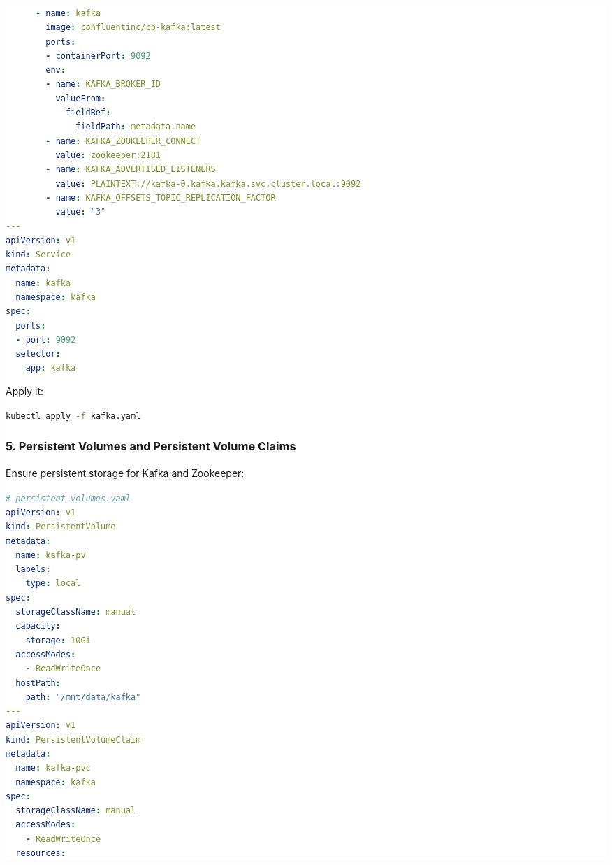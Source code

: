 ```yaml
      - name: kafka
        image: confluentinc/cp-kafka:latest
        ports:
        - containerPort: 9092
        env:
        - name: KAFKA_BROKER_ID
          valueFrom:
            fieldRef:
              fieldPath: metadata.name
        - name: KAFKA_ZOOKEEPER_CONNECT
          value: zookeeper:2181
        - name: KAFKA_ADVERTISED_LISTENERS
          value: PLAINTEXT://kafka-0.kafka.kafka.svc.cluster.local:9092
        - name: KAFKA_OFFSETS_TOPIC_REPLICATION_FACTOR
          value: "3"
---
apiVersion: v1
kind: Service
metadata:
  name: kafka
  namespace: kafka
spec:
  ports:
  - port: 9092
  selector:
    app: kafka
```

Apply it:

```sh
kubectl apply -f kafka.yaml
```

### 5. Persistent Volumes and Persistent Volume Claims

Ensure persistent storage for Kafka and Zookeeper:

```yaml
# persistent-volumes.yaml
apiVersion: v1
kind: PersistentVolume
metadata:
  name: kafka-pv
  labels:
    type: local
spec:
  storageClassName: manual
  capacity:
    storage: 10Gi
  accessModes:
    - ReadWriteOnce
  hostPath:
    path: "/mnt/data/kafka"
---
apiVersion: v1
kind: PersistentVolumeClaim
metadata:
  name: kafka-pvc
  namespace: kafka
spec:
  storageClassName: manual
  accessModes:
    - ReadWriteOnce
  resources:
```